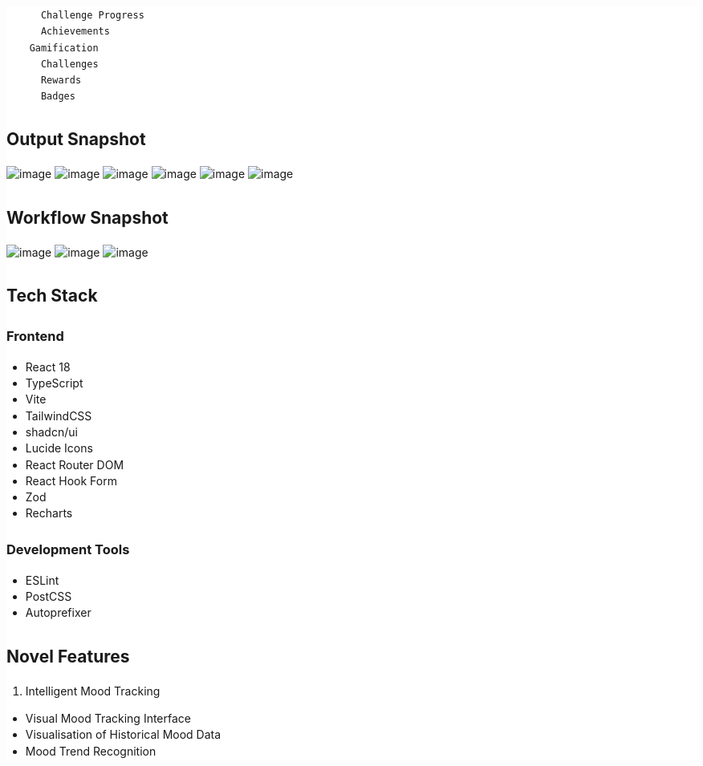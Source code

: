 ```mermaid
      Challenge Progress
      Achievements
    Gamification
      Challenges
      Rewards
      Badges
```
## Output Snapshot

![image](https://github.com/user-attachments/assets/dd1f763c-6d2c-450a-9d54-bc7e06d7ecbb)
![image](https://github.com/user-attachments/assets/b360c39e-a880-409b-9efd-25b45b539c6b)
![image](https://github.com/user-attachments/assets/d37bcfc8-dc4c-48d9-a3b1-f85c3b58a8df)
![image](https://github.com/user-attachments/assets/fcd97347-a5d0-413a-adba-2009c75e8092)
![image](https://github.com/user-attachments/assets/aa5b03a0-25c4-4258-b930-37bbca436f19)
![image](https://github.com/user-attachments/assets/bd1f9469-75ef-4bd8-87be-57f2fdd91fdd)

## Workflow Snapshot
![image](https://github.com/user-attachments/assets/42496ef9-092e-4bc8-b795-0ea6e2776689)
![image](https://github.com/user-attachments/assets/6db52d56-7b7c-4bdc-87d1-eda689d0a81a)
![image](https://github.com/user-attachments/assets/815b7dd5-c3a3-49b8-bb68-7768d0ee236f)


## Tech Stack

### Frontend
- React 18
- TypeScript
- Vite
- TailwindCSS
- shadcn/ui
- Lucide Icons
- React Router DOM
- React Hook Form
- Zod
- Recharts

### Development Tools
- ESLint
- PostCSS
- Autoprefixer

## Novel Features
1. Intelligent Mood Tracking
- Visual Mood Tracking Interface
- Visualisation of Historical Mood Data
- Mood Trend Recognition
